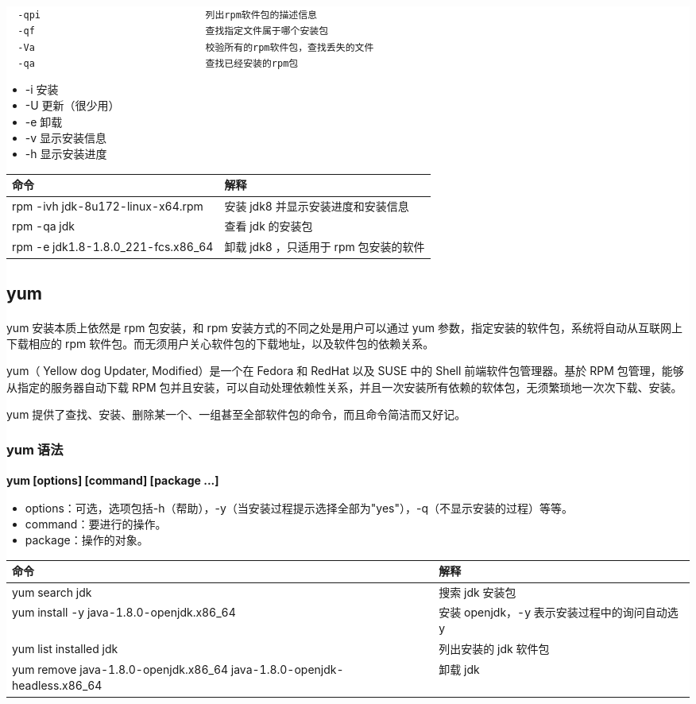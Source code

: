 ```sh
  -qpi							   列出rpm软件包的描述信息
  -qf							   查找指定文件属于哪个安装包
  -Va							   校验所有的rpm软件包，查找丢失的文件
  -qa							   查找已经安装的rpm包
```



- -i 安装
- -U 更新（很少用）
- -e 卸载
- -v 显示安装信息
- -h 显示安装进度



| 命令                               | 解释                                  |
| :--------------------------------- | :------------------------------------ |
| rpm -ivh jdk-8u172-linux-x64.rpm   | 安装 jdk8 并显示安装进度和安装信息    |
| rpm -qa jdk                        | 查看 jdk 的安装包                     |
| rpm -e jdk1.8-1.8.0_221-fcs.x86_64 | 卸载 jdk8 ，只适用于 rpm 包安装的软件 |



## yum

yum 安装本质上依然是 rpm 包安装，和 rpm 安装方式的不同之处是用户可以通过 yum 参数，指定安装的软件包，系统将自动从互联网上下载相应的 rpm 软件包。而无须用户关心软件包的下载地址，以及软件包的依赖关系。

yum（ Yellow dog Updater, Modified）是一个在 Fedora 和 RedHat 以及 SUSE 中的 Shell 前端软件包管理器。基於 RPM 包管理，能够从指定的服务器自动下载 RPM 包并且安装，可以自动处理依赖性关系，并且一次安装所有依赖的软体包，无须繁琐地一次次下载、安装。

yum 提供了查找、安装、删除某一个、一组甚至全部软件包的命令，而且命令简洁而又好记。



### yum 语法

**yum [options] [command] [package ...]**

- options：可选，选项包括-h（帮助），-y（当安装过程提示选择全部为"yes"），-q（不显示安装的过程）等等。
- command：要进行的操作。
- package：操作的对象。



| 命令                                                         | 解释                                          |
| :----------------------------------------------------------- | :-------------------------------------------- |
| yum search jdk                                               | 搜索 jdk 安装包                               |
| yum install -y java-1.8.0-openjdk.x86_64                     | 安装 openjdk，-y 表示安装过程中的询问自动选 y |
| yum list installed jdk                                       | 列出安装的 jdk 软件包                         |
| yum remove java-1.8.0-openjdk.x86_64 java-1.8.0-openjdk-headless.x86_64 | 卸载 jdk                                      |
